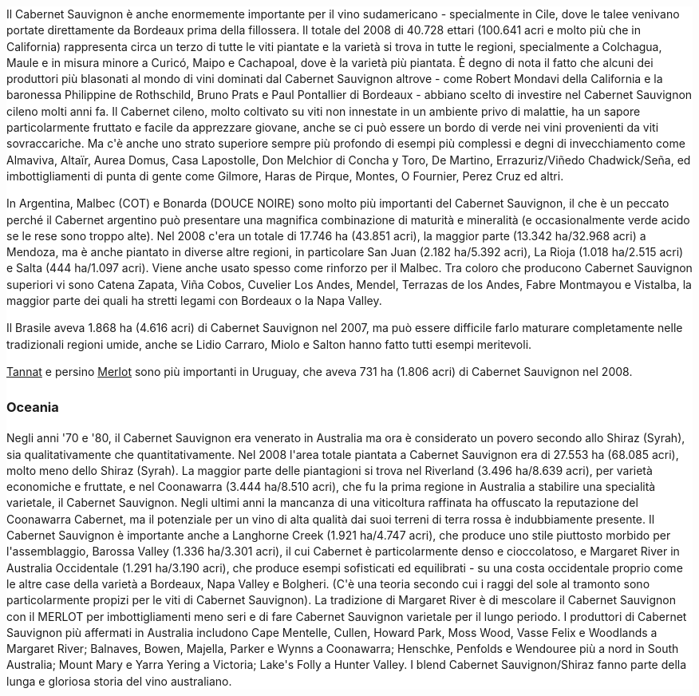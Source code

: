 Il Cabernet Sauvignon è anche enormemente importante per il vino sudamericano - specialmente in Cile, dove le talee venivano portate direttamente da Bordeaux prima della fillossera. Il totale del 2008 di 40.728 ettari (100.641 acri e molto più che in California) rappresenta circa un terzo di tutte le viti piantate e la varietà si trova in tutte le regioni, specialmente a Colchagua, Maule e in misura minore a Curicó, Maipo e Cachapoal, dove è la varietà più piantata. È degno di nota il fatto che alcuni dei produttori più blasonati al mondo di vini dominati dal Cabernet Sauvignon altrove - come Robert Mondavi della California e la baronessa Philippine de Rothschild, Bruno Prats e Paul Pontallier di Bordeaux - abbiano scelto di investire nel Cabernet Sauvignon cileno molti anni fa. Il Cabernet cileno, molto coltivato su viti non innestate in un ambiente privo di malattie, ha un sapore particolarmente fruttato e facile da apprezzare giovane, anche se ci può essere un bordo di verde nei vini provenienti da viti sovraccariche. Ma c'è anche uno strato superiore sempre più profondo di esempi più complessi e degni di invecchiamento come Almaviva, Altaïr, Aurea Domus, Casa Lapostolle, Don Melchior di Concha y Toro, De Martino, Errazuriz/Viñedo Chadwick/Seña, ed imbottigliamenti di punta di gente come Gilmore, Haras de Pirque, Montes, O Fournier, Perez Cruz ed altri.

In Argentina, Malbec (COT) e Bonarda (DOUCE NOIRE) sono molto più importanti del Cabernet Sauvignon, il che è un peccato perché il Cabernet argentino può presentare una magnifica combinazione di maturità e mineralità (e occasionalmente verde acido se le rese sono troppo alte). Nel 2008 c'era un totale di 17.746 ha (43.851 acri), la maggior parte (13.342 ha/32.968 acri) a Mendoza, ma è anche piantato in diverse altre regioni, in particolare San Juan (2.182 ha/5.392 acri), La Rioja (1.018 ha/2.515 acri) e Salta (444 ha/1.097 acri). Viene anche usato spesso come rinforzo per il Malbec. Tra coloro che producono Cabernet Sauvignon superiori vi sono Catena Zapata, Viña Cobos, Cuvelier Los Andes, Mendel, Terrazas de los Andes, Fabre Montmayou e Vistalba, la maggior parte dei quali ha stretti legami con Bordeaux o la Napa Valley.

Il Brasile aveva 1.868 ha (4.616 acri) di Cabernet Sauvignon nel 2007, ma può essere difficile farlo maturare completamente nelle tradizionali regioni umide, anche se Lidio Carraro, Miolo e Salton hanno fatto tutti esempi meritevoli.

[Tannat](/vitigni/tannat) e persino [Merlot](/vitigni/Francia/merlot) sono più importanti in Uruguay, che aveva 731 ha (1.806 acri) di Cabernet Sauvignon nel 2008.

### Oceania

Negli anni '70 e '80, il Cabernet Sauvignon era venerato in Australia ma ora è considerato un povero secondo allo Shiraz (Syrah), sia qualitativamente che quantitativamente. Nel 2008 l'area totale piantata a Cabernet Sauvignon era di 27.553 ha (68.085 acri), molto meno dello Shiraz (Syrah). La maggior parte delle piantagioni si trova nel Riverland (3.496 ha/8.639 acri), per varietà economiche e fruttate, e nel Coonawarra (3.444 ha/8.510 acri), che fu la prima regione in Australia a stabilire una specialità varietale, il Cabernet Sauvignon. Negli ultimi anni la mancanza di una viticoltura raffinata ha offuscato la reputazione del Coonawarra Cabernet, ma il potenziale per un vino di alta qualità dai suoi terreni di terra rossa è indubbiamente presente. Il Cabernet Sauvignon è importante anche a Langhorne Creek (1.921 ha/4.747 acri), che produce uno stile piuttosto morbido per l'assemblaggio, Barossa Valley (1.336 ha/3.301 acri), il cui Cabernet è particolarmente denso e cioccolatoso, e Margaret River in Australia Occidentale (1.291 ha/3.190 acri), che produce esempi sofisticati ed equilibrati - su una costa occidentale proprio come le altre case della varietà a Bordeaux, Napa Valley e Bolgheri. (C'è una teoria secondo cui i raggi del sole al tramonto sono particolarmente propizi per le viti di Cabernet Sauvignon). La tradizione di Margaret River è di mescolare il Cabernet Sauvignon con il MERLOT per imbottigliamenti meno seri e di fare Cabernet Sauvignon varietale per il lungo periodo. I produttori di Cabernet Sauvignon più affermati in Australia includono Cape Mentelle, Cullen, Howard Park, Moss Wood, Vasse Felix e Woodlands a Margaret River; Balnaves, Bowen, Majella, Parker e Wynns a Coonawarra; Henschke, Penfolds e Wendouree più a nord in South Australia; Mount Mary e Yarra Yering a Victoria; Lake's Folly a Hunter Valley. I blend Cabernet Sauvignon/Shiraz fanno parte della lunga e gloriosa storia del vino australiano.

